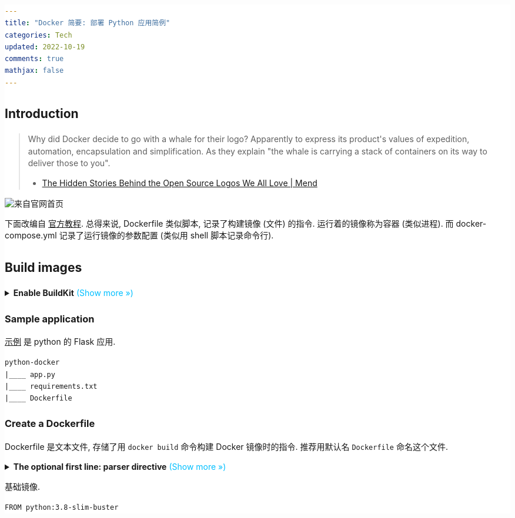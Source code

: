 ```yaml
---
title: "Docker 简要: 部署 Python 应用简例"
categories: Tech
updated: 2022-10-19
comments: true
mathjax: false
---
```


## Introduction

> Why did Docker decide to go with a whale for their logo? Apparently to express its product's values of expedition, automation, encapsulation and simplification. As they explain "the whale is carrying a stack of containers on its way to deliver those to you".
>
> - [The Hidden Stories Behind the Open Source Logos We All Love \| Mend](https://www.mend.io/resources/blog/the-hidden-stories-behind-the-open-source-logos-we-all-love/)

![来自官网首页](https://shiina18.github.io/assets/posts/images/488832000220861.png "来自官网首页")

下面改编自 [官方教程](https://docs.docker.com/language/python/build-images/). 总得来说, Dockerfile 类似脚本, 记录了构建镜像 (文件) 的指令. 运行着的镜像称为容器 (类似进程). 而 docker-compose.yml 记录了运行镜像的参数配置 (类似用 shell 脚本记录命令行).



## Build images

<details><summary><b>Enable BuildKit</b><font color="deepskyblue"> (Show more &raquo;)</font></summary></details>

### Sample application

[示例](https://docs.docker.com/language/python/build-images/#sample-application) 是 python 的 Flask 应用.

```
python-docker
|____ app.py
|____ requirements.txt
|____ Dockerfile
```

### Create a Dockerfile

Dockerfile 是文本文件, 存储了用 `docker build` 命令构建 Docker 镜像时的指令. 推荐用默认名 `Dockerfile` 命名这个文件.

<details><summary><b>The optional first line: parser directive</b><font color="deepskyblue"> (Show more &raquo;)</font></summary></details>

基础镜像.

```docker
FROM python:3.8-slim-buster
```
